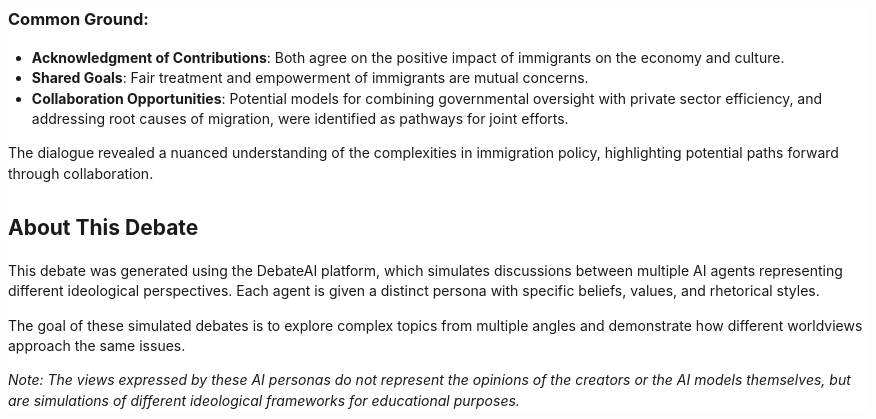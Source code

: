 ### Common Ground:
- **Acknowledgment of Contributions**: Both agree on the positive impact of immigrants on the economy and culture.
- **Shared Goals**: Fair treatment and empowerment of immigrants are mutual concerns.
- **Collaboration Opportunities**: Potential models for combining governmental oversight with private sector efficiency, and addressing root causes of migration, were identified as pathways for joint efforts.

The dialogue revealed a nuanced understanding of the complexities in immigration policy, highlighting potential paths forward through collaboration.
## About This Debate

This debate was generated using the DebateAI platform, which simulates discussions between multiple AI agents representing different ideological perspectives. Each agent is given a distinct persona with specific beliefs, values, and rhetorical styles.

The goal of these simulated debates is to explore complex topics from multiple angles and demonstrate how different worldviews approach the same issues.

*Note: The views expressed by these AI personas do not represent the opinions of the creators or the AI models themselves, but are simulations of different ideological frameworks for educational purposes.*
